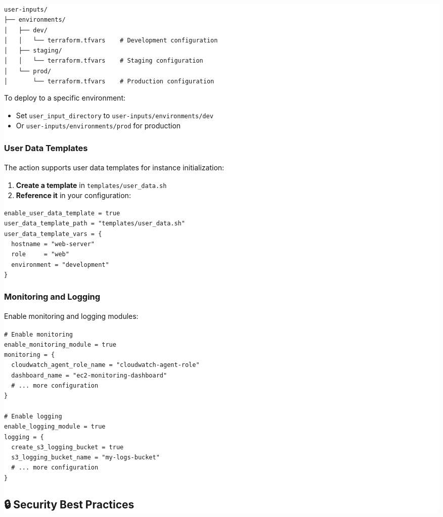 ```
user-inputs/
├── environments/
│   ├── dev/
│   │   └── terraform.tfvars    # Development configuration
│   ├── staging/
│   │   └── terraform.tfvars    # Staging configuration
│   └── prod/
│       └── terraform.tfvars    # Production configuration
```

To deploy to a specific environment:
- Set `user_input_directory` to `user-inputs/environments/dev`
- Or `user-inputs/environments/prod` for production

### User Data Templates

The action supports user data templates for instance initialization:

1. **Create a template** in `templates/user_data.sh`
2. **Reference it** in your configuration:
```hcl
enable_user_data_template = true
user_data_template_path = "templates/user_data.sh"
user_data_template_vars = {
  hostname = "web-server"
  role     = "web"
  environment = "development"
}
```

### Monitoring and Logging

Enable monitoring and logging modules:

```hcl
# Enable monitoring
enable_monitoring_module = true
monitoring = {
  cloudwatch_agent_role_name = "cloudwatch-agent-role"
  dashboard_name = "ec2-monitoring-dashboard"
  # ... more configuration
}

# Enable logging
enable_logging_module = true
logging = {
  create_s3_logging_bucket = true
  s3_logging_bucket_name = "my-logs-bucket"
  # ... more configuration
}
```

## 🔒 Security Best Practices
